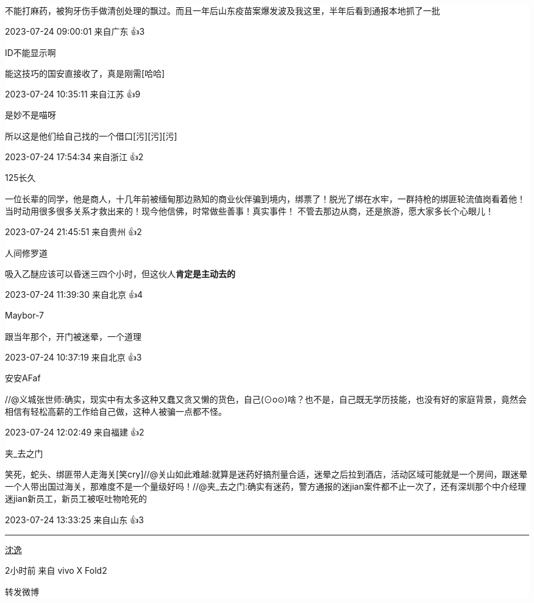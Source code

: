不能打麻药，被狗牙伤手做清创处理的飘过。而且一年后山东疫苗案爆发波及我这里，半年后看到通报本地抓了一批

2023-07-24 09:00:01 来自广东 👍3



ID不能显示啊

能这技巧的国安直接收了，真是刚需[哈哈]

2023-07-24 10:35:11 来自江苏 👍9



是妙不是喵呀

所以这是他们给自己找的一个借口[污][污][污]

2023-07-24 17:54:34 来自浙江 👍2



125长久

一位长辈的同学，他是商人，十几年前被缅甸那边熟知的商业伙伴骗到境内，绑票了！脱光了绑在水牢，一群持枪的绑匪轮流值岗看着他！当时动用很多很多关系才救出来的！现今他信佛，时常做些善事！真实事件！ 不管去那边从商，还是旅游，愿大家多长个心眼儿！

2023-07-24 21:45:51 来自贵州 👍2



人间修罗道

吸入乙醚应该可以昏迷三四个小时，但这伙人**肯定是主动去的**

2023-07-24 11:39:30 来自北京 👍4



Maybor-7

跟当年那个，开门被迷晕，一个道理

2023-07-24 10:37:19 来自北京 👍3



安安AFaf

//@义城张世师:确实，现实中有太多这种又蠢又贪又懒的货色，自己(⊙o⊙)啥？也不是，自己既无学历技能，也没有好的家庭背景，竟然会相信有轻松高薪的工作给自己做，这种人被骗一点都不怪。

2023-07-24 12:02:49 来自福建 👍2



夹_去之门

笑死，蛇头、绑匪带人走海关[笑cry]//@关山如此难越:就算是迷药好搞剂量合适，迷晕之后拉到酒店，活动区域可能就是一个房间，跟迷晕一个人带出国过海关，那难度不是一个量级好吗！//@夹_去之门:确实有迷药，警方通报的迷jian案件都不止一次了，还有深圳那个中介经理迷jian新员工，新员工被呕吐物呛死的

2023-07-24 13:33:25 来自山东 👍3

***

[沈逸](https://m.weibo.cn/detail/4927758906164968)

2小时前 来自 vivo X Fold2

转发微博

